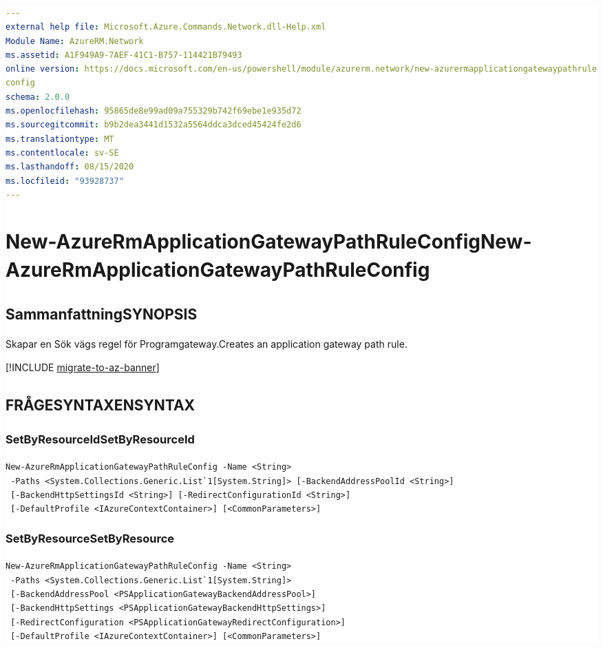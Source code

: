 ```yaml
---
external help file: Microsoft.Azure.Commands.Network.dll-Help.xml
Module Name: AzureRM.Network
ms.assetid: A1F949A9-7AEF-41C1-B757-114421B79493
online version: https://docs.microsoft.com/en-us/powershell/module/azurerm.network/new-azurermapplicationgatewaypathruleconfig
schema: 2.0.0
ms.openlocfilehash: 95865de8e99ad09a755329b742f69ebe1e935d72
ms.sourcegitcommit: b9b2dea3441d1532a5564ddca3dced45424fe2d6
ms.translationtype: MT
ms.contentlocale: sv-SE
ms.lasthandoff: 08/15/2020
ms.locfileid: "93928737"
---
```

# <span data-ttu-id="916d0-101">New-AzureRmApplicationGatewayPathRuleConfig</span><span class="sxs-lookup"><span data-stu-id="916d0-101">New-AzureRmApplicationGatewayPathRuleConfig</span></span>

## <span data-ttu-id="916d0-102">Sammanfattning</span><span class="sxs-lookup"><span data-stu-id="916d0-102">SYNOPSIS</span></span>
<span data-ttu-id="916d0-103">Skapar en Sök vägs regel för Programgateway.</span><span class="sxs-lookup"><span data-stu-id="916d0-103">Creates an application gateway path rule.</span></span>

[!INCLUDE [migrate-to-az-banner](../../includes/migrate-to-az-banner.md)]

## <span data-ttu-id="916d0-104">FRÅGESYNTAXEN</span><span class="sxs-lookup"><span data-stu-id="916d0-104">SYNTAX</span></span>

### <span data-ttu-id="916d0-105">SetByResourceId</span><span class="sxs-lookup"><span data-stu-id="916d0-105">SetByResourceId</span></span>
```
New-AzureRmApplicationGatewayPathRuleConfig -Name <String>
 -Paths <System.Collections.Generic.List`1[System.String]> [-BackendAddressPoolId <String>]
 [-BackendHttpSettingsId <String>] [-RedirectConfigurationId <String>]
 [-DefaultProfile <IAzureContextContainer>] [<CommonParameters>]
```

### <span data-ttu-id="916d0-106">SetByResource</span><span class="sxs-lookup"><span data-stu-id="916d0-106">SetByResource</span></span>
```
New-AzureRmApplicationGatewayPathRuleConfig -Name <String>
 -Paths <System.Collections.Generic.List`1[System.String]>
 [-BackendAddressPool <PSApplicationGatewayBackendAddressPool>]
 [-BackendHttpSettings <PSApplicationGatewayBackendHttpSettings>]
 [-RedirectConfiguration <PSApplicationGatewayRedirectConfiguration>]
 [-DefaultProfile <IAzureContextContainer>] [<CommonParameters>]
```
